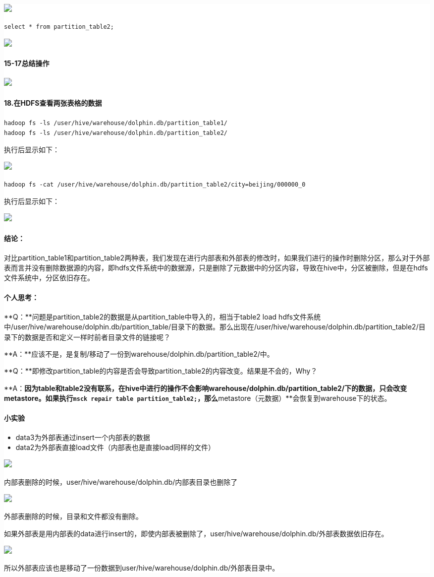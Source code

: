![](https://github.com/shenhao-stu/picgo/raw/master/DataWhale/20210511195449.png)

`select * from partition_table2;`

![](https://github.com/shenhao-stu/picgo/raw/master/DataWhale/20210511233510.png)

#### 15-17总结操作

![](https://github.com/shenhao-stu/picgo/raw/master/DataWhale/20210511233433.png)

#### 18.在HDFS查看两张表格的数据

```
hadoop fs -ls /user/hive/warehouse/dolphin.db/partition_table1/
hadoop fs -ls /user/hive/warehouse/dolphin.db/partition_table2/
```

执行后显示如下：

![](https://github.com/shenhao-stu/picgo/raw/master/DataWhale/20210511195614.png)

`hadoop fs -cat /user/hive/warehouse/dolphin.db/partition_table2/city=beijing/000000_0`

执行后显示如下：

![](https://github.com/shenhao-stu/picgo/raw/master/DataWhale/20210511195705.png)

#### 结论：

​		对比partition_table1和partition_table2两种表，我们发现在进行内部表和外部表的修改时，如果我们进行的操作时删除分区，那么对于外部表而言并没有删除数据源的内容，即hdfs文件系统中的数据源，只是删除了元数据中的分区内容，导致在hive中，分区被删除，但是在hdfs文件系统中，分区依旧存在。

#### 个人思考：

​		**Q：**问题是partition_table2的数据是从partition_table中导入的，相当于table2 load hdfs文件系统中/user/hive/warehouse/dolphin.db/partition_table/目录下的数据。那么出现在/user/hive/warehouse/dolphin.db/partition_table2/目录下的数据是否和定义一样时前者目录文件的链接呢？

​		**A：**应该不是，是复制/移动了一份到warehouse/dolphin.db/partition_table2/中。

​		**Q：**即修改partition_table的内容是否会导致partition_table2的内容改变。结果是不会的，Why？

​		**A：**因为table和table2没有联系，在hive中进行的操作不会影响warehouse/dolphin.db/partition_table2/下的数据，只会改变metastore。如果执行`msck repair table partition_table2;`，那么**metastore（元数据）**会恢复到warehouse下的状态。




#### 小实验

- data3为外部表通过insert一个内部表的数据
- data2为外部表直接load文件（内部表也是直接load同样的文件）

![](https://github.com/shenhao-stu/picgo/raw/master/DataWhale/20210512011206.png)

内部表删除的时候，user/hive/warehouse/dolphin.db/内部表目录也删除了

![](https://github.com/shenhao-stu/picgo/raw/master/DataWhale/20210512011143.png)

外部表删除的时候，目录和文件都没有删除。

如果外部表是用内部表的data进行insert的，即使内部表被删除了，user/hive/warehouse/dolphin.db/外部表数据依旧存在。

![](https://github.com/shenhao-stu/picgo/raw/master/DataWhale/20210512011158.png)

所以外部表应该也是移动了一份数据到user/hive/warehouse/dolphin.db/外部表目录中。


